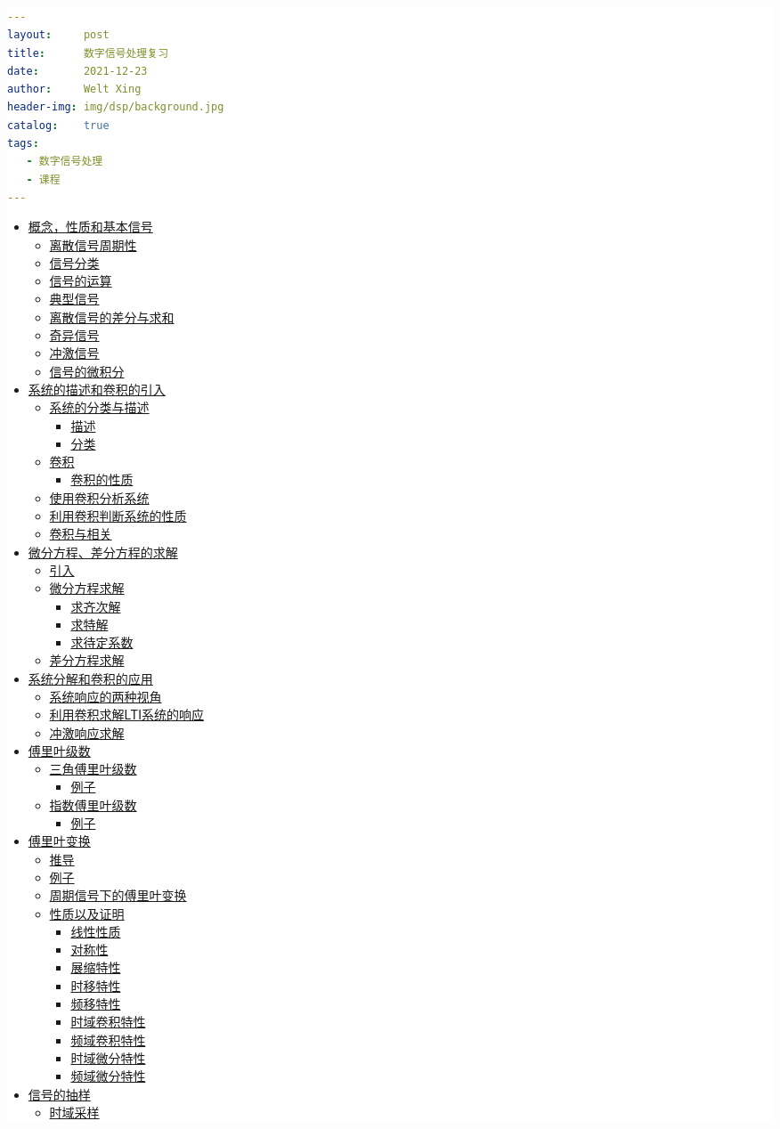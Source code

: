 ```yaml
---
layout:     post
title:      数字信号处理复习
date:       2021-12-23
author:     Welt Xing
header-img: img/dsp/background.jpg
catalog:    true
tags:
   - 数字信号处理
   - 课程
---
```


- [概念，性质和基本信号](#概念性质和基本信号)
  - [离散信号周期性](#离散信号周期性)
  - [信号分类](#信号分类)
  - [信号的运算](#信号的运算)
  - [典型信号](#典型信号)
  - [离散信号的差分与求和](#离散信号的差分与求和)
  - [奇异信号](#奇异信号)
  - [冲激信号](#冲激信号)
  - [信号的微积分](#信号的微积分)
- [系统的描述和卷积的引入](#系统的描述和卷积的引入)
  - [系统的分类与描述](#系统的分类与描述)
    - [描述](#描述)
    - [分类](#分类)
  - [卷积](#卷积)
    - [卷积的性质](#卷积的性质)
  - [使用卷积分析系统](#使用卷积分析系统)
  - [利用卷积判断系统的性质](#利用卷积判断系统的性质)
  - [卷积与相关](#卷积与相关)
- [微分方程、差分方程的求解](#微分方程差分方程的求解)
  - [引入](#引入)
  - [微分方程求解](#微分方程求解)
    - [求齐次解](#求齐次解)
    - [求特解](#求特解)
    - [求待定系数](#求待定系数)
  - [差分方程求解](#差分方程求解)
- [系统分解和卷积的应用](#系统分解和卷积的应用)
  - [系统响应的两种视角](#系统响应的两种视角)
  - [利用卷积求解LTI系统的响应](#利用卷积求解lti系统的响应)
  - [冲激响应求解](#冲激响应求解)
- [傅里叶级数](#傅里叶级数)
  - [三角傅里叶级数](#三角傅里叶级数)
    - [例子](#例子)
  - [指数傅里叶级数](#指数傅里叶级数)
    - [例子](#例子-1)
- [傅里叶变换](#傅里叶变换)
  - [推导](#推导)
  - [例子](#例子-2)
  - [周期信号下的傅里叶变换](#周期信号下的傅里叶变换)
  - [性质以及证明](#性质以及证明)
    - [线性性质](#线性性质)
    - [对称性](#对称性)
    - [展缩特性](#展缩特性)
    - [时移特性](#时移特性)
    - [频移特性](#频移特性)
    - [时域卷积特性](#时域卷积特性)
    - [频域卷积特性](#频域卷积特性)
    - [时域微分特性](#时域微分特性)
    - [频域微分特性](#频域微分特性)
- [信号的抽样](#信号的抽样)
  - [时域采样](#时域采样)